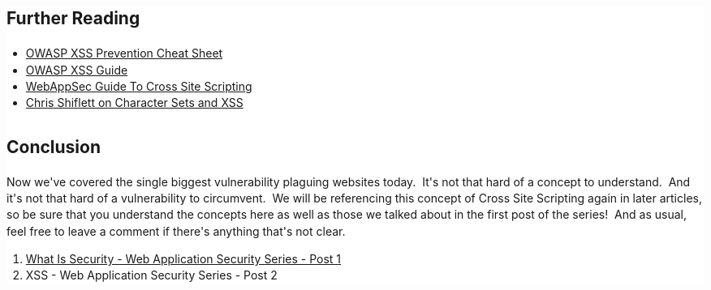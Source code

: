 ## Further Reading

 * [OWASP XSS Prevention Cheat Sheet](http://www.owasp.org/index.php/XSS_(Cross_Site_Scripting)_Prevention_Cheat_Sheet)
 * [OWASP XSS Guide](http://www.owasp.org/index.php/Cross-site_Scripting_(XSS))
 * [WebAppSec Guide To Cross Site Scripting](http://projects.webappsec.org/w/page/13246920/Cross-Site-Scripting)
 * [Chris Shiflett on Character Sets and XSS](http://shiflett.org/blog/2005/dec/googles-xss-vulnerability)

## Conclusion

Now we've covered the single biggest vulnerability plaguing websites today.  It's not that hard of a concept to understand.  And it's not that hard of a vulnerability to circumvent.  We will be referencing this concept of Cross Site Scripting again in later articles, so be sure that you understand the concepts here as well as those we talked about in the first post of the series!  And as usual, feel free to leave a comment if there's anything that's not clear.

 1. [What Is Security - Web Application Security Series - Post 1](http://blog.ircmaxell.com/2011/03/what-is-security-web-application.html)
 2. XSS - Web Application Security Series - Post 2
